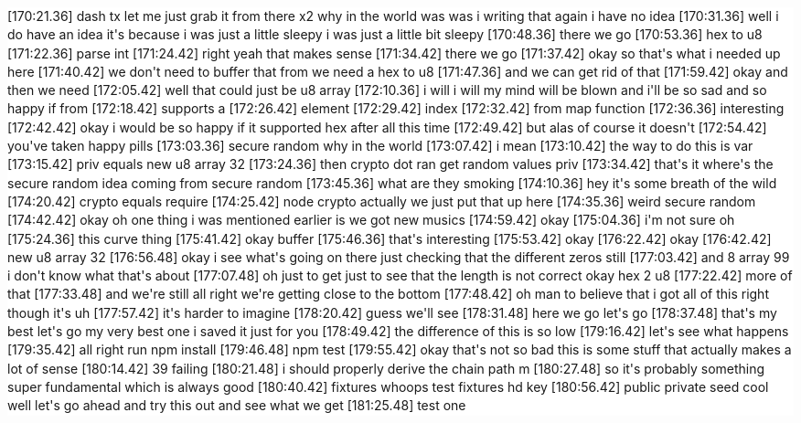 [170:21.36] dash tx let me just grab it from there x2 why in the world was was i writing that again i have no idea
[170:31.36] well i do have an idea it's because i was just a little sleepy i was just a little bit sleepy
[170:48.36] there we go
[170:53.36] hex to u8
[171:22.36] parse int
[171:24.42] right yeah that makes sense
[171:34.42] there we go
[171:37.42] okay so that's what i needed up here
[171:40.42] we don't need to buffer that from we need a hex to u8
[171:47.36] and we can get rid of that
[171:59.42] okay and then we need
[172:05.42] well that could just be u8 array
[172:10.36] i will i will my mind will be blown and i'll be so sad and so happy if from
[172:18.42] supports a
[172:26.42] element
[172:29.42] index
[172:32.42] from map function
[172:36.36] interesting
[172:42.42] okay i would be so happy if it supported hex after all this time
[172:49.42] but alas of course it doesn't
[172:54.42] you've taken happy pills
[173:03.36] secure random why in the world
[173:07.42] i mean
[173:10.42] the way to do this is var
[173:15.42] priv equals new u8 array 32
[173:24.36] then crypto dot ran get random values priv
[173:34.42] that's it where's the secure random idea coming from secure random
[173:45.36] what are they smoking
[174:10.36] hey it's some breath of the wild
[174:20.42] crypto equals require
[174:25.42] node crypto actually we just put that up here
[174:35.36] weird secure random
[174:42.42] okay oh one thing i was mentioned earlier is we got new musics
[174:59.42] okay
[175:04.36] i'm not sure oh
[175:24.36] this curve thing
[175:41.42] okay buffer
[175:46.36] that's interesting
[175:53.42] okay
[176:22.42] okay
[176:42.42] new u8 array 32
[176:56.48] okay i see what's going on there just checking that the different zeros still
[177:03.42] and 8 array 99 i don't know what that's about
[177:07.48] oh just to get just to see that the length is not correct okay hex 2 u8
[177:22.42] more of that
[177:33.48] and we're still all right we're getting close to the bottom
[177:48.42] oh man to believe that i got all of this right though it's uh
[177:57.42] it's harder to imagine
[178:20.42] guess we'll see
[178:31.48] here we go let's go
[178:37.48] that's my best let's go my very best one i saved it just for you
[178:49.42] the difference of this is so low
[179:16.42] let's see what happens
[179:35.42] all right run npm install
[179:46.48] npm test
[179:55.42] okay that's not so bad this is some stuff that actually makes a lot of sense
[180:14.42] 39 failing
[180:21.48] i should properly derive the chain path m
[180:27.48] so it's probably something super fundamental which is always good
[180:40.42] fixtures whoops test fixtures hd key
[180:56.42] public private seed cool well let's go ahead and try this out and see what we get
[181:25.48] test one